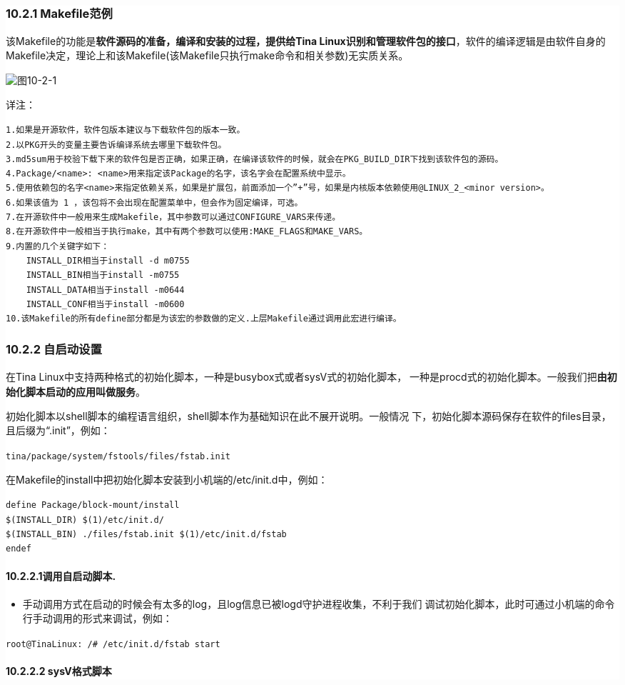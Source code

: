 ### 10.2.1 Makefile范例

该Makefile的功能是**软件源码的准备，编译和安装的过程，提供给Tina Linux识别和管理软件包的接口**，软件的编译逻辑是由软件自身的Makefile决定，理论上和该Makefile(该Makefile只执行make命令和相关参数)无实质关系。

![图10-2-1](https://cdn.staticaly.com/gh/DongshanPI/Docs-Photos@master/Tina-Sdk/OpenRemoved_Tina_Linux_System_software_development_Guide-10-2-1.jpg)

详注：

```
1.如果是开源软件，软件包版本建议与下载软件包的版本一致。
2.以PKG开头的变量主要告诉编译系统去哪里下载软件包。
3.md5sum用于校验下载下来的软件包是否正确，如果正确，在编译该软件的时候，就会在PKG_BUILD_DIR下找到该软件包的源码。
4.Package/<name>: <name>用来指定该Package的名字，该名字会在配置系统中显示。
5.使用依赖包的名字<name>来指定依赖关系，如果是扩展包，前面添加一个”+”号，如果是内核版本依赖使用@LINUX_2_<minor version>。
6.如果该值为 1 ，该包将不会出现在配置菜单中，但会作为固定编译，可选。
7.在开源软件中一般用来生成Makefile，其中参数可以通过CONFIGURE_VARS来传递。
8.在开源软件中一般相当于执行make，其中有两个参数可以使用:MAKE_FLAGS和MAKE_VARS。
9.内置的几个关键字如下：
    INSTALL_DIR相当于install -d m0755
    INSTALL_BIN相当于install -m0755
    INSTALL_DATA相当于install -m0644
    INSTALL_CONF相当于install -m0600
10.该Makefile的所有define部分都是为该宏的参数做的定义.上层Makefile通过调用此宏进行编译。
```

### 10.2.2 自启动设置

在Tina Linux中支持两种格式的初始化脚本，一种是busybox式或者sysV式的初始化脚本，
一种是procd式的初始化脚本。一般我们把**由初始化脚本启动的应用叫做服务**。

初始化脚本以shell脚本的编程语言组织，shell脚本作为基础知识在此不展开说明。一般情况
下，初始化脚本源码保存在软件的files目录，且后缀为“.init”，例如：

```
tina/package/system/fstools/files/fstab.init
```

在Makefile的install中把初始化脚本安装到小机端的/etc/init.d中，例如：

```
define Package/block-mount/install
$(INSTALL_DIR) $(1)/etc/init.d/
$(INSTALL_BIN) ./files/fstab.init $(1)/etc/init.d/fstab
endef
```

#### 10.2.2.1调用自启动脚本.

- 手动调用方式在启动的时候会有太多的log，且log信息已被logd守护进程收集，不利于我们
  调试初始化脚本，此时可通过小机端的命令行手动调用的形式来调试，例如：

```
root@TinaLinux: /# /etc/init.d/fstab start
```

#### 10.2.2.2 sysV格式脚本
